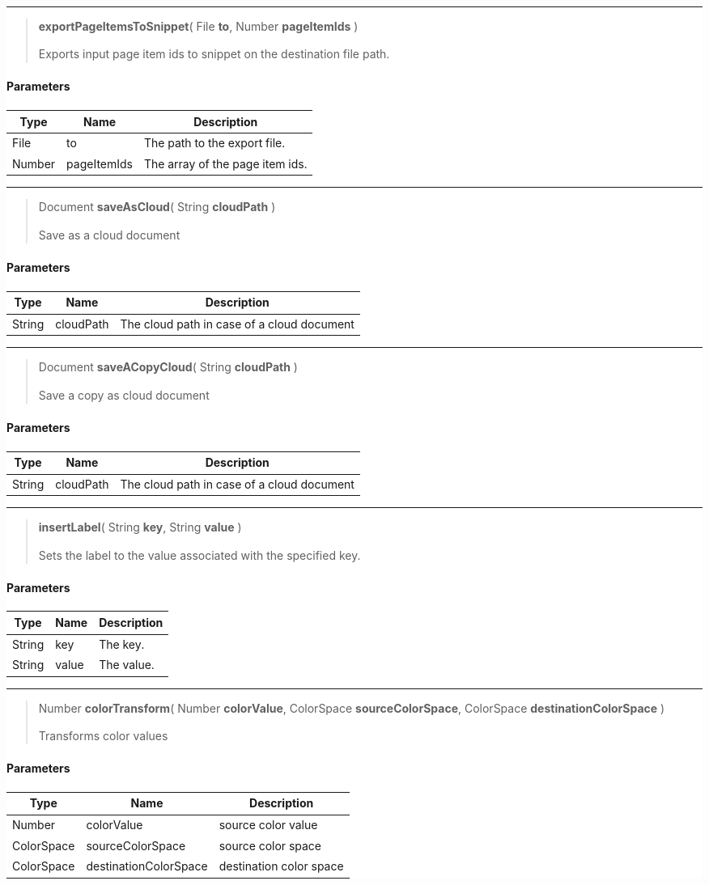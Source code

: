 *** 
> **exportPageItemsToSnippet**( File **to**, Number **pageItemIds** )
> 
> Exports input page item ids to snippet on the destination file path.
#### Parameters
| Type | Name | Description |
|---|---|---|
| File | to | The path to the export file. |
| Number | pageItemIds | The array of the page item ids. |

*** 
> Document **saveAsCloud**( String **cloudPath** )
> 
> Save as a cloud document
#### Parameters
| Type | Name | Description |
|---|---|---|
| String | cloudPath | The cloud path in case of a cloud document |

*** 
> Document **saveACopyCloud**( String **cloudPath** )
> 
> Save a copy as cloud document
#### Parameters
| Type | Name | Description |
|---|---|---|
| String | cloudPath | The cloud path in case of a cloud document |

*** 
> **insertLabel**( String **key**, String **value** )
> 
> Sets the label to the value associated with the specified key.
#### Parameters
| Type | Name | Description |
|---|---|---|
| String | key | The key. |
| String | value | The value. |

*** 
> Number **colorTransform**( Number **colorValue**, ColorSpace **sourceColorSpace**, ColorSpace **destinationColorSpace** )
> 
> Transforms color values
#### Parameters
| Type | Name | Description |
|---|---|---|
| Number | colorValue | source color value |
| ColorSpace | sourceColorSpace | source color space |
| ColorSpace | destinationColorSpace | destination color space |
